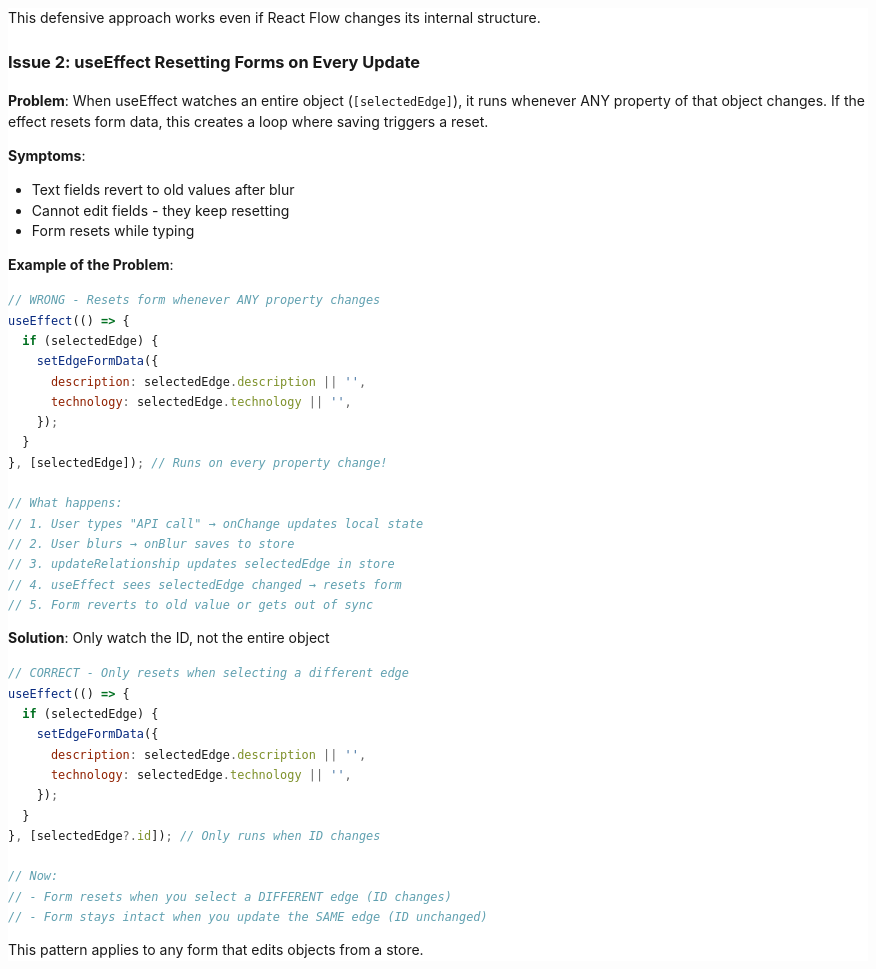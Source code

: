```javascript
```

This defensive approach works even if React Flow changes its internal structure.

### Issue 2: useEffect Resetting Forms on Every Update

**Problem**: When useEffect watches an entire object (`[selectedEdge]`), it runs whenever ANY property of that object changes. If the effect resets form data, this creates a loop where saving triggers a reset.

**Symptoms**:
- Text fields revert to old values after blur
- Cannot edit fields - they keep resetting
- Form resets while typing

**Example of the Problem**:
```javascript
// WRONG - Resets form whenever ANY property changes
useEffect(() => {
  if (selectedEdge) {
    setEdgeFormData({
      description: selectedEdge.description || '',
      technology: selectedEdge.technology || '',
    });
  }
}, [selectedEdge]); // Runs on every property change!

// What happens:
// 1. User types "API call" → onChange updates local state
// 2. User blurs → onBlur saves to store
// 3. updateRelationship updates selectedEdge in store
// 4. useEffect sees selectedEdge changed → resets form
// 5. Form reverts to old value or gets out of sync
```

**Solution**: Only watch the ID, not the entire object
```javascript
// CORRECT - Only resets when selecting a different edge
useEffect(() => {
  if (selectedEdge) {
    setEdgeFormData({
      description: selectedEdge.description || '',
      technology: selectedEdge.technology || '',
    });
  }
}, [selectedEdge?.id]); // Only runs when ID changes

// Now:
// - Form resets when you select a DIFFERENT edge (ID changes)
// - Form stays intact when you update the SAME edge (ID unchanged)
```

This pattern applies to any form that edits objects from a store.


  [propertyName]: updatedArray,